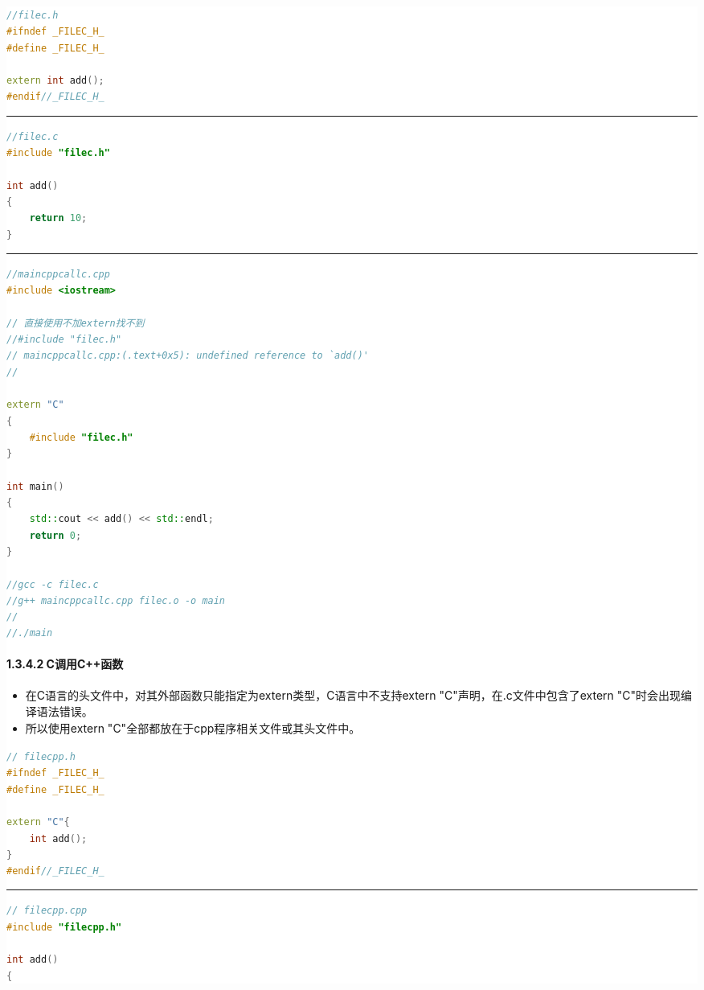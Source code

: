 ```cpp
//filec.h
#ifndef _FILEC_H_
#define _FILEC_H_

extern int add();
#endif//_FILEC_H_
```
----
```cpp
//filec.c
#include "filec.h"

int add()
{
    return 10;
}
```
----
```cpp
//maincppcallc.cpp
#include <iostream>

// 直接使用不加extern找不到
//#include "filec.h"
// maincppcallc.cpp:(.text+0x5): undefined reference to `add()'
//

extern "C"
{
    #include "filec.h"
}

int main()
{
    std::cout << add() << std::endl;
    return 0;
}

//gcc -c filec.c
//g++ maincppcallc.cpp filec.o -o main
//
//./main
```
#### 1.3.4.2 C调用C++函数
- 在C语言的头文件中，对其外部函数只能指定为extern类型，C语言中不支持extern "C"声明，在.c文件中包含了extern "C"时会出现编译语法错误。
- 所以使用extern "C"全部都放在于cpp程序相关文件或其头文件中。

```cpp
// filecpp.h
#ifndef _FILEC_H_
#define _FILEC_H_

extern "C"{
    int add();
}
#endif//_FILEC_H_
```
----
```cpp
// filecpp.cpp
#include "filecpp.h"

int add()
{
```